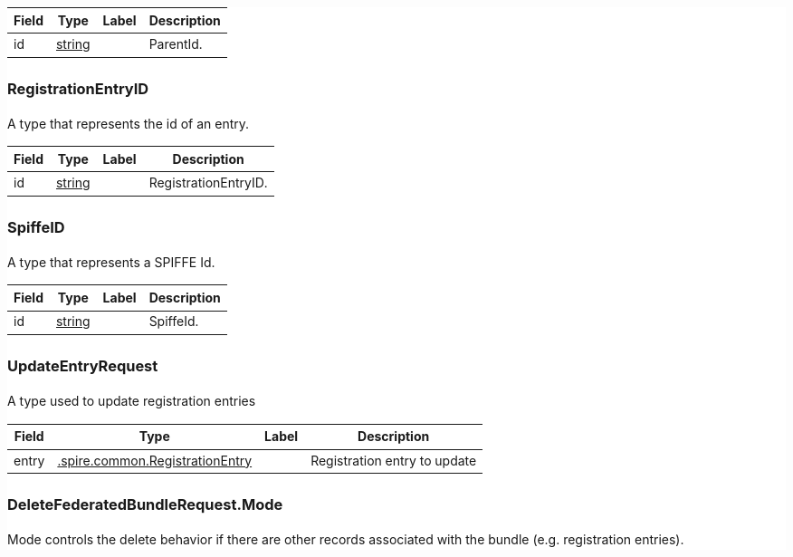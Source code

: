 
| Field | Type | Label | Description |
| ----- | ---- | ----- | ----------- |
| id | [string](#string) |  | ParentId. |






<a name="spire.api.registration.RegistrationEntryID"/>

### RegistrationEntryID
A type that represents the id of an entry.


| Field | Type | Label | Description |
| ----- | ---- | ----- | ----------- |
| id | [string](#string) |  | RegistrationEntryID. |






<a name="spire.api.registration.SpiffeID"/>

### SpiffeID
A type that represents a SPIFFE Id.


| Field | Type | Label | Description |
| ----- | ---- | ----- | ----------- |
| id | [string](#string) |  | SpiffeId. |






<a name="spire.api.registration.UpdateEntryRequest"/>

### UpdateEntryRequest
A type used to update registration entries


| Field | Type | Label | Description |
| ----- | ---- | ----- | ----------- |
| entry | [.spire.common.RegistrationEntry](#spire.api.registration..spire.common.RegistrationEntry) |  | Registration entry to update |





 


<a name="spire.api.registration.DeleteFederatedBundleRequest.Mode"/>

### DeleteFederatedBundleRequest.Mode
Mode controls the delete behavior if there are other records
associated with the bundle (e.g. registration entries).
